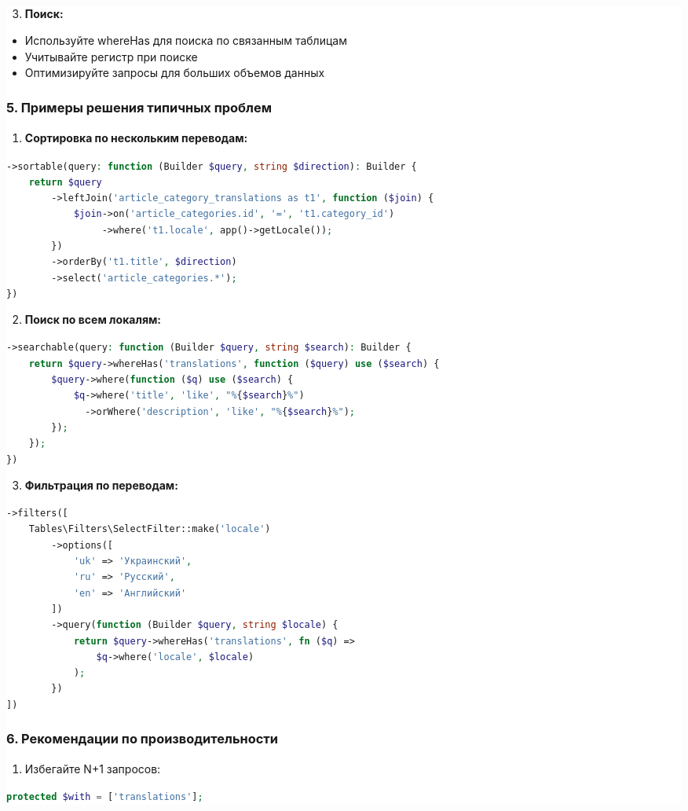 3. **Поиск:**
- Используйте whereHas для поиска по связанным таблицам
- Учитывайте регистр при поиске
- Оптимизируйте запросы для больших объемов данных

### 5. Примеры решения типичных проблем

1. **Сортировка по нескольким переводам:**
```php
->sortable(query: function (Builder $query, string $direction): Builder {
    return $query
        ->leftJoin('article_category_translations as t1', function ($join) {
            $join->on('article_categories.id', '=', 't1.category_id')
                 ->where('t1.locale', app()->getLocale());
        })
        ->orderBy('t1.title', $direction)
        ->select('article_categories.*');
})
```

2. **Поиск по всем локалям:**
```php
->searchable(query: function (Builder $query, string $search): Builder {
    return $query->whereHas('translations', function ($query) use ($search) {
        $query->where(function ($q) use ($search) {
            $q->where('title', 'like', "%{$search}%")
              ->orWhere('description', 'like', "%{$search}%");
        });
    });
})
```

3. **Фильтрация по переводам:**
```php
->filters([
    Tables\Filters\SelectFilter::make('locale')
        ->options([
            'uk' => 'Украинский',
            'ru' => 'Русский',
            'en' => 'Английский'
        ])
        ->query(function (Builder $query, string $locale) {
            return $query->whereHas('translations', fn ($q) => 
                $q->where('locale', $locale)
            );
        })
])
```

### 6. Рекомендации по производительности

1. Избегайте N+1 запросов:
```php
protected $with = ['translations'];
```
